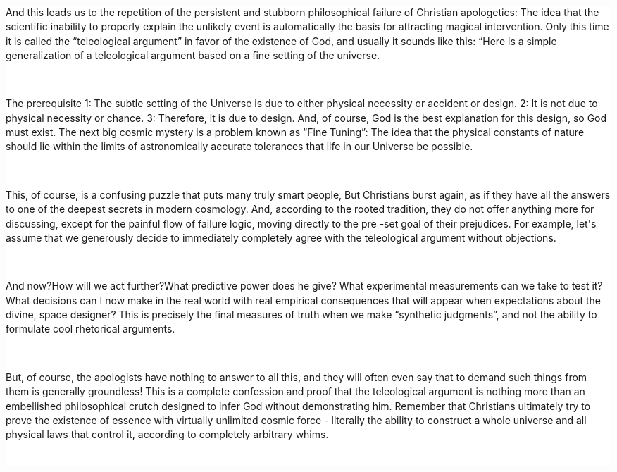 <div>
<p>
And this leads us to the repetition of the persistent and stubborn philosophical failure of Christian apologetics: The idea that the scientific inability to properly explain the unlikely event is automatically the basis for attracting magical intervention. Only this time it is called the “teleological argument” in favor of the existence of God, and usually it sounds like this: “Here is a simple generalization of a teleological argument based on a fine setting of the universe. 
</p>
</div>
<br>

<div>
<p>
The prerequisite 1: The subtle setting of the Universe is due to either physical necessity or accident or design. 2: It is not due to physical necessity or chance. 3: Therefore, it is due to design. And, of course, God is the best explanation for this design, so God must exist. The next big cosmic mystery is a problem known as “Fine Tuning”: The idea that the physical constants of nature should lie within the limits of astronomically accurate tolerances that life in our Universe be possible. 
</p>
</div>
<br>

<div>
<p>
This, of course, is a confusing puzzle that puts many truly smart people, But Christians burst again, as if they have all the answers to one of the deepest secrets in modern cosmology. And, according to the rooted tradition, they do not offer anything more for discussing, except for the painful flow of failure logic, moving directly to the pre -set goal of their prejudices. For example, let's assume that we generously decide to immediately completely agree with the teleological argument without objections. 
</p>
</div>
<br>

<div>
<p>
And now?How will we act further?What predictive power does he give? What experimental measurements can we take to test it? What decisions can I now make in the real world with real empirical consequences that will appear when expectations about the divine, space designer? This is precisely the final measures of truth when we make “synthetic judgments”, and not the ability to formulate cool rhetorical arguments. 
</p>
</div>
<br>

<div>
<p>
But, of course, the apologists have nothing to answer to all this, and they will often even say that to demand such things from them is generally groundless! This is a complete confession and proof that the teleological argument is nothing more than an embellished philosophical crutch designed to infer God without demonstrating him. Remember that Christians ultimately try to prove the existence of essence with virtually unlimited cosmic force - literally the ability to construct a whole universe and all physical laws that control it, according to completely arbitrary whims. 
</p>
</div>
<br>
